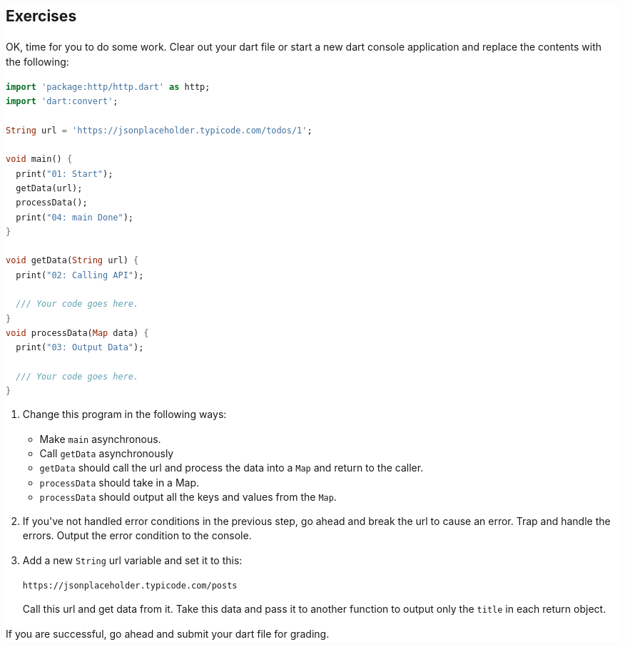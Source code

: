 ## Exercises
OK, time for you to do some work. Clear out your dart file or start a new dart console application and replace the contents with the following:
```dart
import 'package:http/http.dart' as http;
import 'dart:convert';

String url = 'https://jsonplaceholder.typicode.com/todos/1';

void main() {
  print("01: Start");
  getData(url);
  processData();
  print("04: main Done");
}

void getData(String url) {
  print("02: Calling API");

  /// Your code goes here.
}
void processData(Map data) {
  print("03: Output Data");

  /// Your code goes here.
}
```

1. Change this program in the following ways:
   * Make `main` asynchronous.
   * Call `getData` asynchronously
   * `getData` should call the url and process the data into a `Map` and return to the caller.
   * `processData` should take in a Map.
   * `processData` should output all the keys and values from the `Map`.


2. If you've not handled error conditions in the previous step, go ahead and break the url to cause an error. Trap and handle the errors. Output the error condition to the console.
   

3. Add a new `String` url variable and set it to this:
   ```
   https://jsonplaceholder.typicode.com/posts
   ```
   Call this url and get data from it. Take this data and pass it to another function to output only the `title` in each return object.


If you are successful, go ahead and submit your dart file for grading.